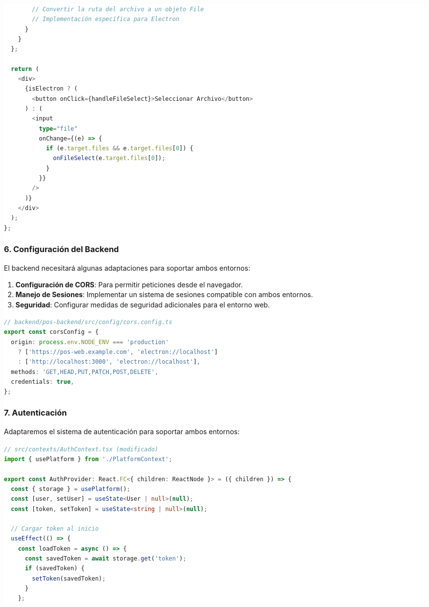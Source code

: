 ```typescript
        // Convertir la ruta del archivo a un objeto File
        // Implementación específica para Electron
      }
    }
  };

  return (
    <div>
      {isElectron ? (
        <button onClick={handleFileSelect}>Seleccionar Archivo</button>
      ) : (
        <input
          type="file"
          onChange={(e) => {
            if (e.target.files && e.target.files[0]) {
              onFileSelect(e.target.files[0]);
            }
          }}
        />
      )}
    </div>
  );
};
```

### 6. Configuración del Backend

El backend necesitará algunas adaptaciones para soportar ambos entornos:

1. **Configuración de CORS**: Para permitir peticiones desde el navegador.
2. **Manejo de Sesiones**: Implementar un sistema de sesiones compatible con ambos entornos.
3. **Seguridad**: Configurar medidas de seguridad adicionales para el entorno web.

```typescript
// backend/pos-backend/src/config/cors.config.ts
export const corsConfig = {
  origin: process.env.NODE_ENV === 'production' 
    ? ['https://pos-web.example.com', 'electron://localhost'] 
    : ['http://localhost:3000', 'electron://localhost'],
  methods: 'GET,HEAD,PUT,PATCH,POST,DELETE',
  credentials: true,
};
```

### 7. Autenticación

Adaptaremos el sistema de autenticación para soportar ambos entornos:

```typescript
// src/contexts/AuthContext.tsx (modificado)
import { usePlatform } from './PlatformContext';

export const AuthProvider: React.FC<{ children: ReactNode }> = ({ children }) => {
  const { storage } = usePlatform();
  const [user, setUser] = useState<User | null>(null);
  const [token, setToken] = useState<string | null>(null);
  
  // Cargar token al inicio
  useEffect(() => {
    const loadToken = async () => {
      const savedToken = await storage.get('token');
      if (savedToken) {
        setToken(savedToken);
      }
    };
```